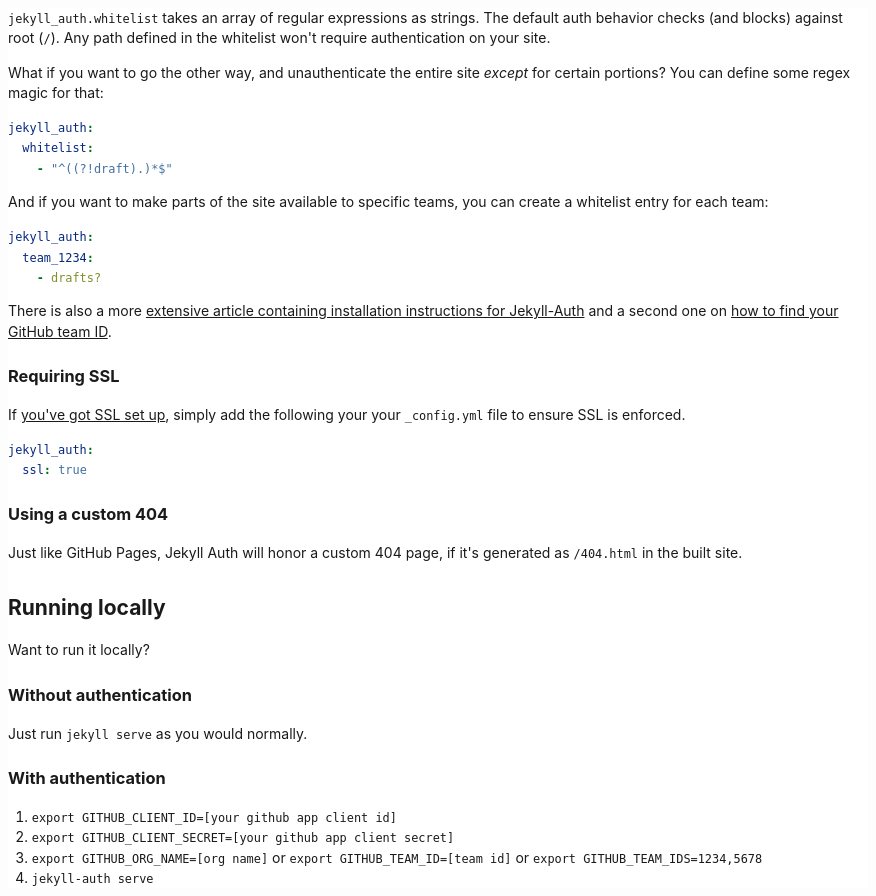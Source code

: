 `jekyll_auth.whitelist` takes an array of regular expressions as strings. The default auth behavior checks (and blocks) against root (`/`). Any path defined in the whitelist won't require authentication on your site.

What if you want to go the other way, and unauthenticate the entire site *except* for certain portions? You can define some regex magic for that:

```yaml
jekyll_auth:
  whitelist:
    - "^((?!draft).)*$"
```

And if you want to make parts of the site available to specific teams, you can create a whitelist entry for each team:

```yaml
jekyll_auth:
  team_1234:
    - drafts?
```

There is also a more [extensive article containing installation instructions for Jekyll-Auth](http://fabian-kostadinov.github.io/2014/11/13/installation-of-jekyll-auth/) and a second one on [how to find your GitHub team ID](http://fabian-kostadinov.github.io/2015/01/16/how-to-find-a-github-team-id/).

### Requiring SSL

If [you've got SSL set up](https://devcenter.heroku.com/articles/ssl-endpoint), simply add the following your your `_config.yml` file to ensure SSL is enforced.

```yaml
jekyll_auth:
  ssl: true
```

### Using a custom 404

Just like GitHub Pages, Jekyll Auth will honor a custom 404 page, if it's generated as `/404.html` in the built site.

## Running locally

Want to run it locally?

### Without authentication

Just run `jekyll serve` as you would normally.

### With authentication

1. `export GITHUB_CLIENT_ID=[your github app client id]`
2. `export GITHUB_CLIENT_SECRET=[your github app client secret]`
3. `export GITHUB_ORG_NAME=[org name]` or `export GITHUB_TEAM_ID=[team id]` or `export GITHUB_TEAM_IDS=1234,5678`
4. `jekyll-auth serve`
